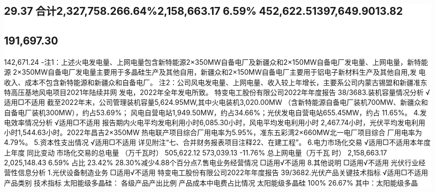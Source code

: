29.37
合计2,327,758.266.64%2,158,663.17
6.59%
452,622.51397,649.9013.82
-
191,697.30
-
142,671.24
-注1：上述火电发电量、上网电量包含新特能源2×350MW自备电厂及新疆众和2×150MW自备电厂发电量、上网电量，新特能源
2×350MW自备电厂发电量主要用于多晶硅生产及其他自用，新疆众和2×150MW自备电厂主要用于铝电子新材料生产及其他自用,发
电收入、成本不包含新特能源和新疆众和自备电厂。
注2：公司风电发电量、上网电量、收入较上年增长，主要系公司内蒙古锡盟和新疆准东特高压基地风电项目2021年陆续并网
发电，2022年全年发电所致。
特变电工股份有限公司2022年年度报告
38/3683.装机容量情况分析
√适用□不适用
截至2022年末，公司管理装机容量5,624.95MW,其中火电装机3,020.00MW
（含新特能源自备电厂装机700MW、新疆众和自备电厂装机300MW），约占53.69%；
风电自营电站1,949.50MW，约占34.66%；光伏发电自营电站655.45MW，约占
11.65%。
4.发电效率情况分析
√适用□不适用
报告期内火电平均发电利用小时6,085.30小时，风电平均发电利用小时
2,467.74小时，光伏平均发电利用小时1,544.63小时。2022年昌吉2×350MW
热电联产项目综合厂用电率为5.95%，准东五彩湾2×660MW北一电厂项目综合
厂用电率为4.79%。
5.资本性支出情况
√适用□不适用
详见附注“七、合并财务报表项目注释22、在建工程”。
6.电力市场化交易
√适用□不适用本年度
上年度
同比变动
市场化交易的总电量
（万千瓦时）
505,622.12
573,039.13
-11.76%
总上网电量（万千瓦
时）
2,158,663.17
2,025,148.43
6.59%
占比
23.42%
28.30%减少4.88个百分点7.售电业务经营情况
□适用√不适用
8.其他说明
□适用√不适用
光伏行业经营性信息分析
1.光伏设备制造业务
□适用√不适用
特变电工股份有限公司2022年年度报告
39/3682.光伏产品关键技术指标
√适用□不适用
产品类别
技术指标
太阳能级多晶硅：
各级产品产出比例
产品成本中电费占比情况
太阳能级多晶硅
100%
26.67%
其中：太阳能级多晶